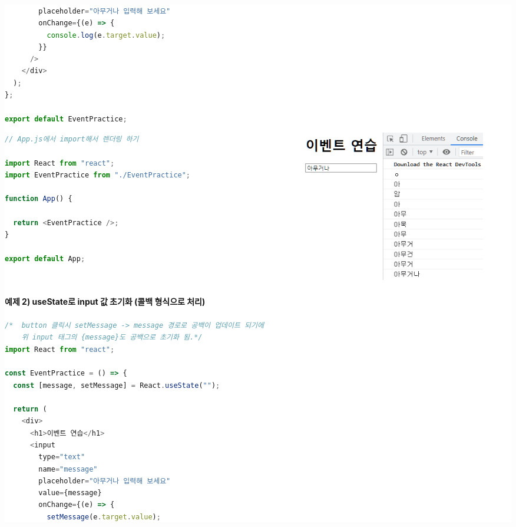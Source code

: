 ```js
        placeholder="아무거나 입력해 보세요"
        onChange={(e) => {
          console.log(e.target.value);
        }}
      />
    </div>
  );
};

export default EventPractice;
```
<img src="./img/b10.png" align="right" width="400px" height="250px">

```js
// App.js에서 import해서 렌더링 하기

import React from "react";
import EventPractice from "./EventPractice";

function App() {

  return <EventPractice />;
}

export default App;
```
<br/>
<div style="page-break-after: always;"></div>

#### 예제 2) useState로 input 값 초기화 (콜백 형식으로 처리)
```js
/*  button 클릭시 setMessage -> message 경로로 공백이 업데이트 되기에
    위 input 태그의 {message}도 공백으로 초기화 됨.*/
import React from "react";

const EventPractice = () => {
  const [message, setMessage] = React.useState("");

  return (
    <div>
      <h1>이벤트 연습</h1>
      <input
        type="text"
        name="message"
        placeholder="아무거나 입력해 보세요"
        value={message}
        onChange={(e) => {
          setMessage(e.target.value);
```